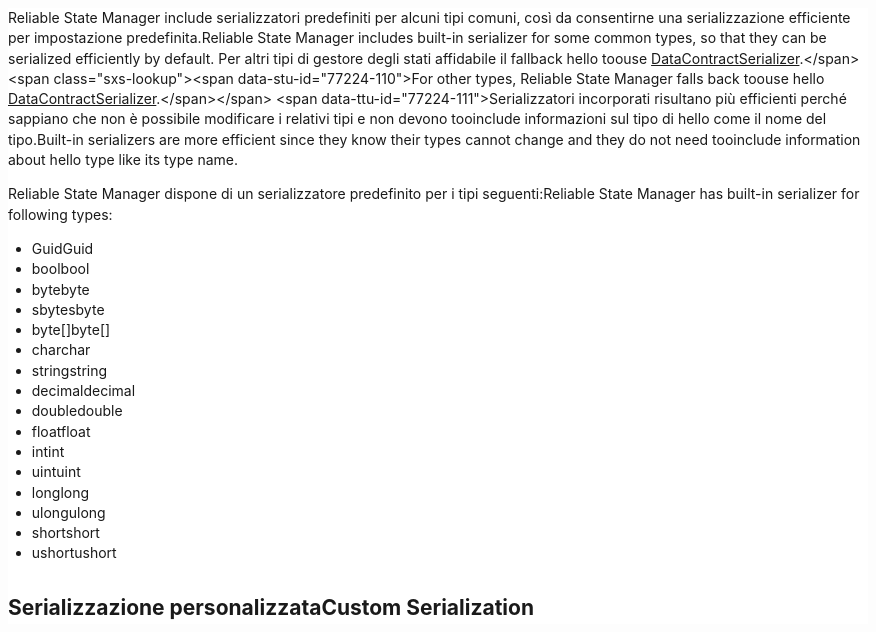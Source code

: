 <span data-ttu-id="77224-109">Reliable State Manager include serializzatori predefiniti per alcuni tipi comuni, così da consentirne una serializzazione efficiente per impostazione predefinita.</span><span class="sxs-lookup"><span data-stu-id="77224-109">Reliable State Manager includes built-in serializer for some common types, so that they can be serialized efficiently by default.</span></span> <span data-ttu-id="77224-110">Per altri tipi di gestore degli stati affidabile il fallback hello toouse [DataContractSerializer](https://msdn.microsoft.com/library/system.runtime.serialization.datacontractserializer(v=vs.110).aspx).</span><span class="sxs-lookup"><span data-stu-id="77224-110">For other types, Reliable State Manager falls back toouse hello [DataContractSerializer](https://msdn.microsoft.com/library/system.runtime.serialization.datacontractserializer(v=vs.110).aspx).</span></span>
<span data-ttu-id="77224-111">Serializzatori incorporati risultano più efficienti perché sappiano che non è possibile modificare i relativi tipi e non devono tooinclude informazioni sul tipo di hello come il nome del tipo.</span><span class="sxs-lookup"><span data-stu-id="77224-111">Built-in serializers are more efficient since they know their types cannot change and they do not need tooinclude information about hello type like its type name.</span></span>

<span data-ttu-id="77224-112">Reliable State Manager dispone di un serializzatore predefinito per i tipi seguenti:</span><span class="sxs-lookup"><span data-stu-id="77224-112">Reliable State Manager has built-in serializer for following types:</span></span> 
- <span data-ttu-id="77224-113">Guid</span><span class="sxs-lookup"><span data-stu-id="77224-113">Guid</span></span>
- <span data-ttu-id="77224-114">bool</span><span class="sxs-lookup"><span data-stu-id="77224-114">bool</span></span>
- <span data-ttu-id="77224-115">byte</span><span class="sxs-lookup"><span data-stu-id="77224-115">byte</span></span>
- <span data-ttu-id="77224-116">sbyte</span><span class="sxs-lookup"><span data-stu-id="77224-116">sbyte</span></span>
- <span data-ttu-id="77224-117">byte[]</span><span class="sxs-lookup"><span data-stu-id="77224-117">byte[]</span></span>
- <span data-ttu-id="77224-118">char</span><span class="sxs-lookup"><span data-stu-id="77224-118">char</span></span>
- <span data-ttu-id="77224-119">string</span><span class="sxs-lookup"><span data-stu-id="77224-119">string</span></span>
- <span data-ttu-id="77224-120">decimal</span><span class="sxs-lookup"><span data-stu-id="77224-120">decimal</span></span>
- <span data-ttu-id="77224-121">double</span><span class="sxs-lookup"><span data-stu-id="77224-121">double</span></span>
- <span data-ttu-id="77224-122">float</span><span class="sxs-lookup"><span data-stu-id="77224-122">float</span></span>
- <span data-ttu-id="77224-123">int</span><span class="sxs-lookup"><span data-stu-id="77224-123">int</span></span>
- <span data-ttu-id="77224-124">uint</span><span class="sxs-lookup"><span data-stu-id="77224-124">uint</span></span>
- <span data-ttu-id="77224-125">long</span><span class="sxs-lookup"><span data-stu-id="77224-125">long</span></span>
- <span data-ttu-id="77224-126">ulong</span><span class="sxs-lookup"><span data-stu-id="77224-126">ulong</span></span>
- <span data-ttu-id="77224-127">short</span><span class="sxs-lookup"><span data-stu-id="77224-127">short</span></span>
- <span data-ttu-id="77224-128">ushort</span><span class="sxs-lookup"><span data-stu-id="77224-128">ushort</span></span>

## <a name="custom-serialization"></a><span data-ttu-id="77224-129">Serializzazione personalizzata</span><span class="sxs-lookup"><span data-stu-id="77224-129">Custom Serialization</span></span>
